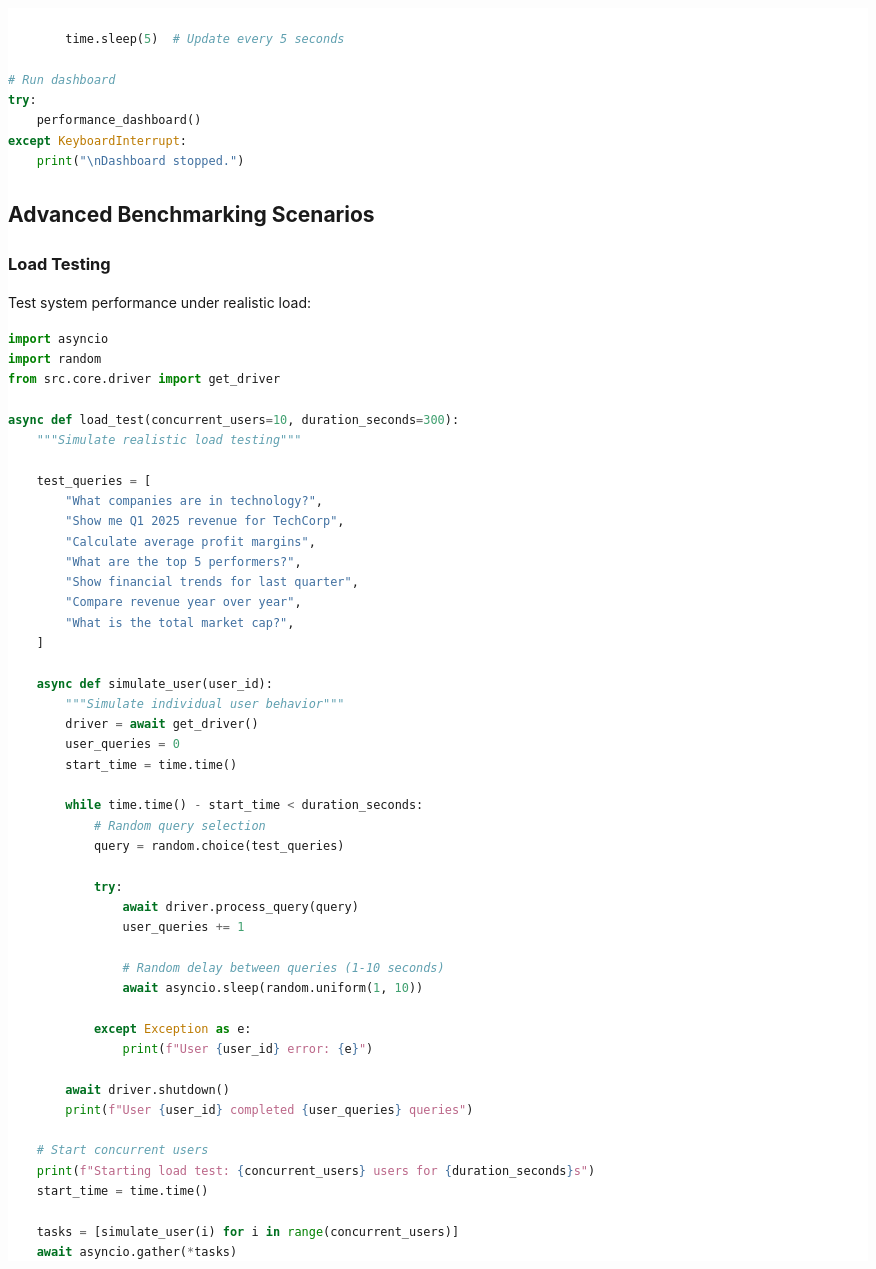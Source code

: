 ```python
        
        time.sleep(5)  # Update every 5 seconds

# Run dashboard
try:
    performance_dashboard()
except KeyboardInterrupt:
    print("\nDashboard stopped.")
```

## Advanced Benchmarking Scenarios

### Load Testing

Test system performance under realistic load:

```python
import asyncio
import random
from src.core.driver import get_driver

async def load_test(concurrent_users=10, duration_seconds=300):
    """Simulate realistic load testing"""
    
    test_queries = [
        "What companies are in technology?",
        "Show me Q1 2025 revenue for TechCorp",
        "Calculate average profit margins",
        "What are the top 5 performers?",
        "Show financial trends for last quarter",
        "Compare revenue year over year",
        "What is the total market cap?",
    ]
    
    async def simulate_user(user_id):
        """Simulate individual user behavior"""
        driver = await get_driver()
        user_queries = 0
        start_time = time.time()
        
        while time.time() - start_time < duration_seconds:
            # Random query selection
            query = random.choice(test_queries)
            
            try:
                await driver.process_query(query)
                user_queries += 1
                
                # Random delay between queries (1-10 seconds)
                await asyncio.sleep(random.uniform(1, 10))
                
            except Exception as e:
                print(f"User {user_id} error: {e}")
        
        await driver.shutdown()
        print(f"User {user_id} completed {user_queries} queries")
    
    # Start concurrent users
    print(f"Starting load test: {concurrent_users} users for {duration_seconds}s")
    start_time = time.time()
    
    tasks = [simulate_user(i) for i in range(concurrent_users)]
    await asyncio.gather(*tasks)
```